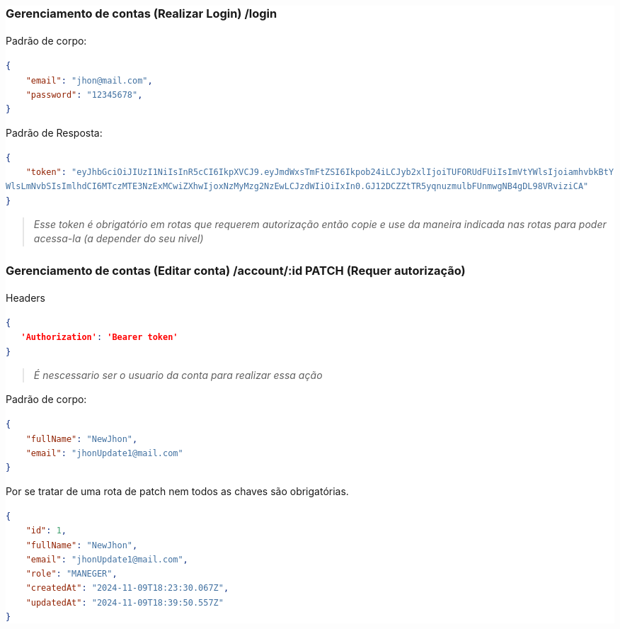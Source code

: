 ### Gerenciamento de contas (Realizar Login) /login

Padrão de corpo:

```json
{
	"email": "jhon@mail.com",
	"password": "12345678",
}
```

Padrão de Resposta:
```json
{
	"token": "eyJhbGciOiJIUzI1NiIsInR5cCI6IkpXVCJ9.eyJmdWxsTmFtZSI6Ikpob24iLCJyb2xlIjoiTUFORUdFUiIsImVtYWlsIjoiamhvbkBtYWlsLmNvbSIsImlhdCI6MTczMTE3NzExMCwiZXhwIjoxNzMyMzg2NzEwLCJzdWIiOiIxIn0.GJ12DCZZtTR5yqnuzmulbFUnmwgNB4gDL98VRviziCA"
}
```

> *Esse token é obrigatório em rotas que requerem autorização então copie e use da maneira indicada nas rotas para poder acessa-la (a depender do seu nivel)*

### Gerenciamento de contas (Editar conta) /account/:id PATCH (Requer autorização)

Headers

```json
{
   'Authorization': 'Bearer token'
}
```

> *É nescessario ser o usuario da conta para realizar essa ação*

Padrão de corpo:

```json
{
	"fullName": "NewJhon",
	"email": "jhonUpdate1@mail.com"
}
```

Por se tratar de uma rota de patch nem todos as chaves são obrigatórias.

```json
{
	"id": 1,
	"fullName": "NewJhon",
	"email": "jhonUpdate1@mail.com",
	"role": "MANEGER",
	"createdAt": "2024-11-09T18:23:30.067Z",
	"updatedAt": "2024-11-09T18:39:50.557Z"
}
```
